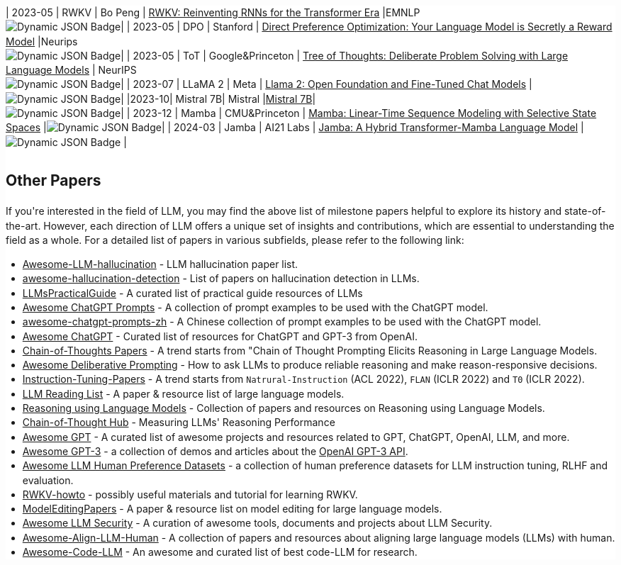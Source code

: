 | 2023-05 | RWKV | Bo Peng | [RWKV: Reinventing RNNs for the Transformer Era](https://arxiv.org/abs/2305.13048) |EMNLP<br>![Dynamic JSON Badge](https://img.shields.io/badge/dynamic/json?url=https%3A%2F%2Fapi.semanticscholar.org%2Fgraph%2Fv1%2Fpaper%2F026b3396a63ed5772329708b7580d633bb86bec9%3Ffields%3DcitationCount&query=%24.citationCount&label=citation)|
| 2023-05 | DPO | Stanford | [Direct Preference Optimization: Your Language Model is Secretly a Reward Model](https://arxiv.org/pdf/2305.18290.pdf) |Neurips<br>![Dynamic JSON Badge](https://img.shields.io/badge/dynamic/json?url=https%3A%2F%2Fapi.semanticscholar.org%2Fgraph%2Fv1%2Fpaper%2F0d1c76d45afa012ded7ab741194baf142117c495%3Ffields%3DcitationCount&query=%24.citationCount&label=citation)|
| 2023-05 | ToT | Google&Princeton | [Tree of Thoughts: Deliberate Problem Solving with Large Language Models](https://arxiv.org/pdf/2305.10601.pdf) | NeurIPS<br>![Dynamic JSON Badge](https://img.shields.io/badge/dynamic/json?url=https%3A%2F%2Fapi.semanticscholar.org%2Fgraph%2Fv1%2Fpaper%2F2f3822eb380b5e753a6d579f31dfc3ec4c4a0820%3Ffields%3DcitationCount&query=%24.citationCount&label=citation)|
| 2023-07 | LLaMA 2 | Meta | [Llama 2: Open Foundation and Fine-Tuned Chat Models](https://arxiv.org/pdf/2307.09288.pdf) |![Dynamic JSON Badge](https://img.shields.io/badge/dynamic/json?url=https%3A%2F%2Fapi.semanticscholar.org%2Fgraph%2Fv1%2Fpaper%2F104b0bb1da562d53cbda87aec79ef6a2827d191a%3Ffields%3DcitationCount&query=%24.citationCount&label=citation)|
|2023-10| Mistral 7B| Mistral |[Mistral 7B](https://arxiv.org/pdf/2310.06825.pdf)|<br>![Dynamic JSON Badge](https://img.shields.io/badge/dynamic/json?url=https%3A%2F%2Fapi.semanticscholar.org%2Fgraph%2Fv1%2Fpaper%2Fdb633c6b1c286c0386f0078d8a2e6224e03a6227%3Ffields%3DcitationCount&query=%24.citationCount&label=citation)|
| 2023-12 | Mamba | CMU&Princeton | [Mamba: Linear-Time Sequence Modeling with Selective State Spaces](https://arxiv.org/ftp/arxiv/papers/2312/2312.00752.pdf) |![Dynamic JSON Badge](https://img.shields.io/badge/dynamic/json?url=https%3A%2F%2Fapi.semanticscholar.org%2Fgraph%2Fv1%2Fpaper%2F432bef8e34014d726c674bc458008ac895297b51%3Ffields%3DcitationCount&query=%24.citationCount&label=citation)|
| 2024-03 | Jamba | AI21 Labs | [Jamba: A Hybrid Transformer-Mamba Language Model](https://arxiv.org/pdf/2403.19887) |![Dynamic JSON Badge](https://img.shields.io/badge/dynamic/json?url=https%3A%2F%2Fapi.semanticscholar.org%2Fgraph%2Fv1%2Fpaper%2Fcbaf689fd9ea9bc939510019d90535d6249b3367%3Ffields%3DcitationCount&query=%24.citationCount&label=citation) |


## Other Papers
If you're interested in the field of LLM, you may find the above list of milestone papers helpful to explore its history and state-of-the-art. However, each direction of LLM offers a unique set of insights and contributions, which are essential to understanding the field as a whole. For a detailed list of papers in various subfields, please refer to the following link:

- [Awesome-LLM-hallucination](https://github.com/LuckyyySTA/Awesome-LLM-hallucination) - LLM hallucination paper list.
- [awesome-hallucination-detection](https://github.com/EdinburghNLP/awesome-hallucination-detection) - List of papers on hallucination detection in LLMs.
- [LLMsPracticalGuide](https://github.com/Mooler0410/LLMsPracticalGuide) - A curated list of practical guide resources of LLMs
- [Awesome ChatGPT Prompts](https://github.com/f/awesome-chatgpt-prompts) - A collection of prompt examples to be used with the ChatGPT model.
- [awesome-chatgpt-prompts-zh](https://github.com/PlexPt/awesome-chatgpt-prompts-zh) - A Chinese collection of prompt examples to be used with the ChatGPT model.
- [Awesome ChatGPT](https://github.com/humanloop/awesome-chatgpt) - Curated list of resources for ChatGPT and GPT-3 from OpenAI.
- [Chain-of-Thoughts Papers](https://github.com/Timothyxxx/Chain-of-ThoughtsPapers) -  A trend starts from "Chain of Thought Prompting Elicits Reasoning in Large Language Models.
- [Awesome Deliberative Prompting](https://github.com/logikon-ai/awesome-deliberative-prompting) - How to ask LLMs to produce reliable reasoning and make reason-responsive decisions.
- [Instruction-Tuning-Papers](https://github.com/SinclairCoder/Instruction-Tuning-Papers) - A trend starts from `Natrural-Instruction` (ACL 2022), `FLAN` (ICLR 2022) and `T0` (ICLR 2022).
- [LLM Reading List](https://github.com/crazyofapple/Reading_groups/) - A paper & resource list of large language models.
- [Reasoning using Language Models](https://github.com/atfortes/LM-Reasoning-Papers) - Collection of papers and resources on Reasoning using Language Models.
- [Chain-of-Thought Hub](https://github.com/FranxYao/chain-of-thought-hub) - Measuring LLMs' Reasoning Performance
- [Awesome GPT](https://github.com/formulahendry/awesome-gpt) - A curated list of awesome projects and resources related to GPT, ChatGPT, OpenAI, LLM, and more.
- [Awesome GPT-3](https://github.com/elyase/awesome-gpt3) - a collection of demos and articles about the [OpenAI GPT-3 API](https://openai.com/blog/openai-api/).
- [Awesome LLM Human Preference Datasets](https://github.com/PolisAI/awesome-llm-human-preference-datasets) - a collection of human preference datasets for LLM instruction tuning, RLHF and evaluation.
- [RWKV-howto](https://github.com/Hannibal046/RWKV-howto) - possibly useful materials and tutorial for learning RWKV.
- [ModelEditingPapers](https://github.com/zjunlp/ModelEditingPapers) - A paper & resource list on model editing for large language models.
- [Awesome LLM Security](https://github.com/corca-ai/awesome-llm-security) - A curation of awesome tools, documents and projects about LLM Security.
- [Awesome-Align-LLM-Human](https://github.com/GaryYufei/AlignLLMHumanSurvey) - A collection of papers and resources about aligning large language models (LLMs) with human.
- [Awesome-Code-LLM](https://github.com/huybery/Awesome-Code-LLM) - An awesome and curated list of best code-LLM for research.
